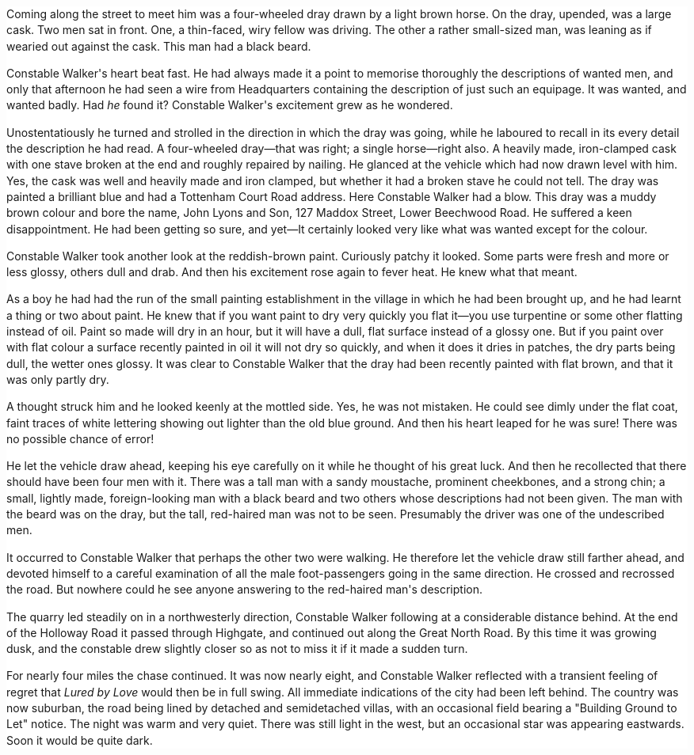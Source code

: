 Coming along the street to meet him was a four-wheeled dray drawn by a light brown horse. On the dray, upended, was a large cask. Two men sat in front. One, a thin-faced, wiry fellow was driving. The other a rather small-sized man, was leaning as if wearied out against the cask. This man had a black beard.

Constable Walker's heart beat fast. He had always made it a point to memorise thoroughly the descriptions of wanted men, and only that afternoon he had seen a wire from Headquarters containing the description of just such an equipage. It was wanted, and wanted badly. Had _he_ found it? Constable Walker's excitement grew as he wondered.

Unostentatiously he turned and strolled in the direction in which the dray was going, while he laboured to recall in its every detail the description he had read. A four-wheeled dray﻿—that was right; a single horse﻿—right also. A heavily made, iron-clamped cask with one stave broken at the end and roughly repaired by nailing. He glanced at the vehicle which had now drawn level with him. Yes, the cask was well and heavily made and iron clamped, but whether it had a broken stave he could not tell. The dray was painted a brilliant blue and had a Tottenham Court Road address. Here Constable Walker had a blow. This dray was a muddy brown colour and bore the name, John Lyons and Son, 127 Maddox Street, Lower Beechwood Road. He suffered a keen disappointment. He had been getting so sure, and yet﻿—It certainly looked very like what was wanted except for the colour.

Constable Walker took another look at the reddish-brown paint. Curiously patchy it looked. Some parts were fresh and more or less glossy, others dull and drab. And then his excitement rose again to fever heat. He knew what that meant.

As a boy he had had the run of the small painting establishment in the village in which he had been brought up, and he had learnt a thing or two about paint. He knew that if you want paint to dry very quickly you flat it﻿—you use turpentine or some other flatting instead of oil. Paint so made will dry in an hour, but it will have a dull, flat surface instead of a glossy one. But if you paint over with flat colour a surface recently painted in oil it will not dry so quickly, and when it does it dries in patches, the dry parts being dull, the wetter ones glossy. It was clear to Constable Walker that the dray had been recently painted with flat brown, and that it was only partly dry.

A thought struck him and he looked keenly at the mottled side. Yes, he was not mistaken. He could see dimly under the flat coat, faint traces of white lettering showing out lighter than the old blue ground. And then his heart leaped for he was sure! There was no possible chance of error!

He let the vehicle draw ahead, keeping his eye carefully on it while he thought of his great luck. And then he recollected that there should have been four men with it. There was a tall man with a sandy moustache, prominent cheekbones, and a strong chin; a small, lightly made, foreign-looking man with a black beard and two others whose descriptions had not been given. The man with the beard was on the dray, but the tall, red-haired man was not to be seen. Presumably the driver was one of the undescribed men.

It occurred to Constable Walker that perhaps the other two were walking. He therefore let the vehicle draw still farther ahead, and devoted himself to a careful examination of all the male foot-passengers going in the same direction. He crossed and recrossed the road. But nowhere could he see anyone answering to the red-haired man's description.

The quarry led steadily on in a northwesterly direction, Constable Walker following at a considerable distance behind. At the end of the Holloway Road it passed through Highgate, and continued out along the Great North Road. By this time it was growing dusk, and the constable drew slightly closer so as not to miss it if it made a sudden turn.

For nearly four miles the chase continued. It was now nearly eight, and Constable Walker reflected with a transient feeling of regret that _Lured by Love_ would then be in full swing. All immediate indications of the city had been left behind. The country was now suburban, the road being lined by detached and semidetached villas, with an occasional field bearing a "Building Ground to Let" notice. The night was warm and very quiet. There was still light in the west, but an occasional star was appearing eastwards. Soon it would be quite dark.
